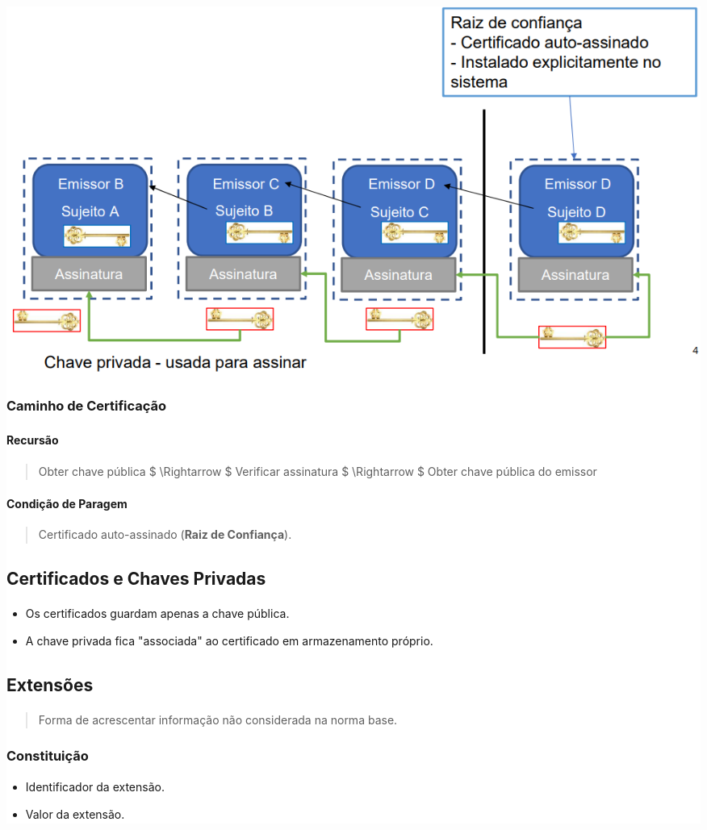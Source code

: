 ![](imgs/23.png)

</div>

### __Caminho de Certificação__

#### __Recursão__

> Obter chave pública $ \Rightarrow $ Verificar assinatura $ \Rightarrow $ Obter chave pública do emissor

#### __Condição de Paragem__

> Certificado auto-assinado (__Raiz de Confiança__).

## __Certificados e Chaves Privadas__

* Os certificados guardam apenas a chave pública.

* A chave privada fica "associada" ao certificado em armazenamento próprio.

## __Extensões__

> Forma de acrescentar informação não considerada na norma base.

### __Constituição__

* Identificador da extensão.

* Valor da extensão.
